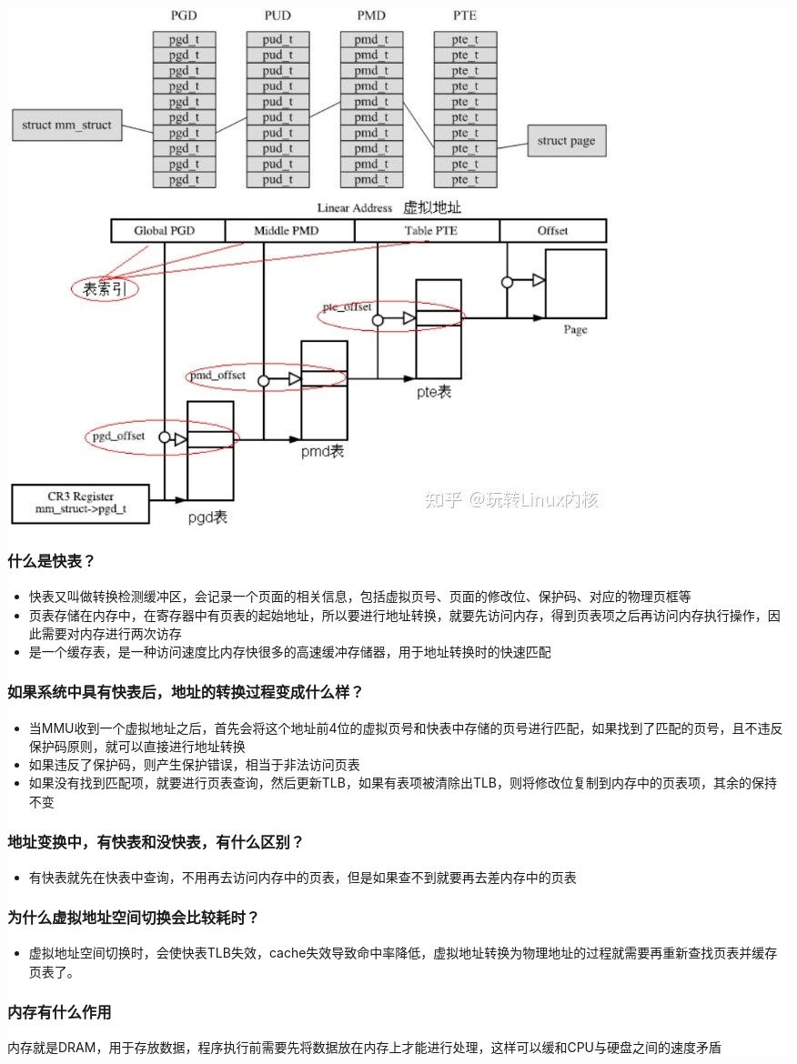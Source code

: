 ![](address.jpg)

### 什么是快表？
- 快表又叫做转换检测缓冲区，会记录一个页面的相关信息，包括虚拟页号、页面的修改位、保护码、对应的物理页框等
- 页表存储在内存中，在寄存器中有页表的起始地址，所以要进行地址转换，就要先访问内存，得到页表项之后再访问内存执行操作，因此需要对内存进行两次访存
- 是一个缓存表，是一种访问速度比内存快很多的高速缓冲存储器，用于地址转换时的快速匹配

### 如果系统中具有快表后，地址的转换过程变成什么样？
- 当MMU收到一个虚拟地址之后，首先会将这个地址前4位的虚拟页号和快表中存储的页号进行匹配，如果找到了匹配的页号，且不违反保护码原则，就可以直接进行地址转换
- 如果违反了保护码，则产生保护错误，相当于非法访问页表
- 如果没有找到匹配项，就要进行页表查询，然后更新TLB，如果有表项被清除出TLB，则将修改位复制到内存中的页表项，其余的保持不变

### 地址变换中，有快表和没快表，有什么区别？
- 有快表就先在快表中查询，不用再去访问内存中的页表，但是如果查不到就要再去差内存中的页表

### 为什么虚拟地址空间切换会比较耗时？
- 虚拟地址空间切换时，会使快表TLB失效，cache失效导致命中率降低，虚拟地址转换为物理地址的过程就需要再重新查找页表并缓存页表了。

### 内存有什么作用
内存就是DRAM，用于存放数据，程序执行前需要先将数据放在内存上才能进行处理，这样可以缓和CPU与硬盘之间的速度矛盾
